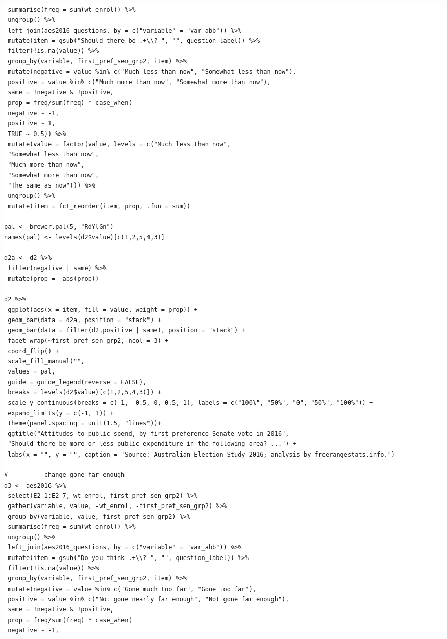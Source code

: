 ```
 summarise(freq = sum(wt_enrol)) %>%
 ungroup() %>%
 left_join(aes2016_questions, by = c("variable" = "var_abb")) %>%
 mutate(item = gsub("Should there be .+\\? ", "", question_label)) %>%
 filter(!is.na(value)) %>%
 group_by(variable, first_pref_sen_grp2, item) %>%
 mutate(negative = value %in% c("Much less than now", "Somewhat less than now"),
 positive = value %in% c("Much more than now", "Somewhat more than now"),
 same = !negative & !positive,
 prop = freq/sum(freq) * case_when(
 negative ~ -1,
 positive ~ 1,
 TRUE ~ 0.5)) %>%
 mutate(value = factor(value, levels = c("Much less than now", 
 "Somewhat less than now",
 "Much more than now",
 "Somewhat more than now",
 "The same as now"))) %>%
 ungroup() %>%
 mutate(item = fct_reorder(item, prop, .fun = sum))

pal <- brewer.pal(5, "RdYlGn")
names(pal) <- levels(d2$value)[c(1,2,5,4,3)]

d2a <- d2 %>% 
 filter(negative | same) %>%
 mutate(prop = -abs(prop))

d2 %>%
 ggplot(aes(x = item, fill = value, weight = prop)) +
 geom_bar(data = d2a, position = "stack") +
 geom_bar(data = filter(d2,positive | same), position = "stack") +
 facet_wrap(~first_pref_sen_grp2, ncol = 3) +
 coord_flip() +
 scale_fill_manual("", 
 values = pal,
 guide = guide_legend(reverse = FALSE),
 breaks = levels(d2$value)[c(1,2,5,4,3)]) +
 scale_y_continuous(breaks = c(-1, -0.5, 0, 0.5, 1), labels = c("100%", "50%", "0", "50%", "100%")) + 
 expand_limits(y = c(-1, 1)) +
 theme(panel.spacing = unit(1.5, "lines"))+
 ggtitle("Attitudes to public spend, by first preference Senate vote in 2016",
 "Should there be more or less public expenditure in the following area? ...") +
 labs(x = "", y = "", caption = "Source: Australian Election Study 2016; analysis by freerangestats.info.")

#----------change gone far enough----------
d3 <- aes2016 %>%
 select(E2_1:E2_7, wt_enrol, first_pref_sen_grp2) %>%
 gather(variable, value, -wt_enrol, -first_pref_sen_grp2) %>%
 group_by(variable, value, first_pref_sen_grp2) %>%
 summarise(freq = sum(wt_enrol)) %>%
 ungroup() %>%
 left_join(aes2016_questions, by = c("variable" = "var_abb")) %>%
 mutate(item = gsub("Do you think .+\\? ", "", question_label)) %>%
 filter(!is.na(value)) %>%
 group_by(variable, first_pref_sen_grp2, item) %>%
 mutate(negative = value %in% c("Gone much too far", "Gone too far"),
 positive = value %in% c("Not gone nearly far enough", "Not gone far enough"),
 same = !negative & !positive,
 prop = freq/sum(freq) * case_when(
 negative ~ -1,
```
